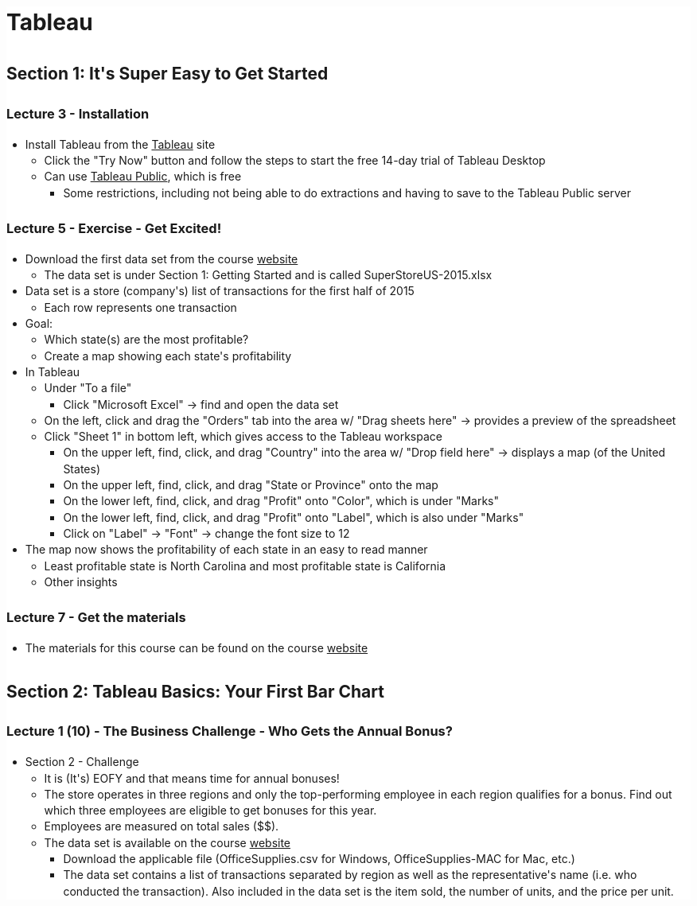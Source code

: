 # Tableau

## Section 1: It's Super Easy to Get Started

### Lecture 3 - Installation

- Install Tableau from the [Tableau](https://www.tableau.com/) site
  - Click the "Try Now" button and follow the steps to start the free 14-day trial of Tableau Desktop
  - Can use [Tableau Public](https://public.tableau.com/s/), which is free
    - Some restrictions, including not being able to do extractions and having to save to the Tableau Public server

### Lecture 5 - Exercise - Get Excited!

- Download the first data set from the course [website](https://www.superdatascience.com/pages/tableau)
  - The data set is under Section 1: Getting Started and is called SuperStoreUS-2015.xlsx
- Data set is a store (company's) list of transactions for the first half of 2015
  - Each row represents one transaction
- Goal:
  - Which state(s) are the most profitable?
  - Create a map showing each state's profitability
- In Tableau
  - Under "To a file"
    - Click "Microsoft Excel" &rarr; find and open the data set
  - On the left, click and drag the "Orders" tab into the area w/ "Drag sheets here" &rarr; provides a preview of the spreadsheet
  - Click "Sheet 1" in bottom left, which gives access to the Tableau workspace
    - On the upper left, find, click, and drag "Country" into the area w/ "Drop field here" &rarr; displays a map (of the United States)
    - On the upper left, find, click, and drag "State or Province" onto the map
    - On the lower left, find, click, and drag "Profit" onto "Color", which is under "Marks"
    - On the lower left, find, click, and drag "Profit" onto "Label", which is also under "Marks"
    - Click on "Label" &rarr; "Font" &rarr; change the font size to 12
- The map now shows the profitability of each state in an easy to read manner
  - Least profitable state is North Carolina and most profitable state is California
  - Other insights

### Lecture 7 - Get the materials

- The materials for this course can be found on the course [website](https://www.superdatascience.com/pages/tableau)

## Section 2: Tableau Basics: Your First Bar Chart

### Lecture 1 (10) - The Business Challenge - Who Gets the Annual Bonus?

- Section 2 - Challenge
  - It is (It's) EOFY and that means time for annual bonuses!
  - The store operates in three regions and only the top-performing employee in each region qualifies for a bonus. Find out which three employees are eligible to get bonuses for this year.
  - Employees are measured on total sales (\$\$).
  - The data set is available on the course [website](https://www.superdatascience.com/pages/tableau)
    - Download the applicable file (OfficeSupplies.csv for Windows, OfficeSupplies-MAC for Mac, etc.)
    - The data set contains a list of transactions separated by region as well as the representative's name (i.e. who conducted the transaction). Also included in the data set is the item sold, the number of units, and the price per unit.
